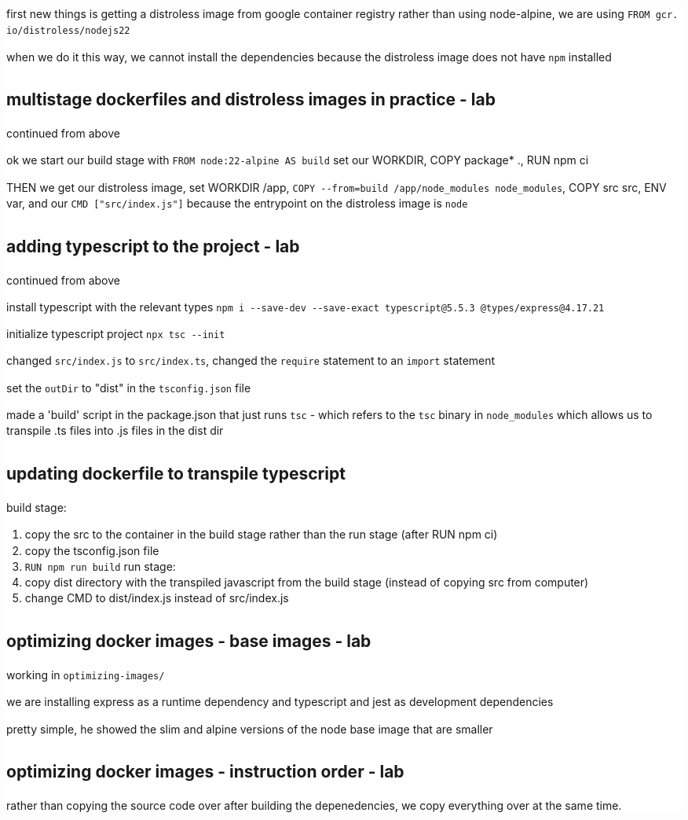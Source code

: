 first new things is getting a distroless image from google container registry
rather than using node-alpine, we are using `FROM gcr.io/distroless/nodejs22`

when we do it this way, we cannot install the dependencies because the distroless image does not have `npm` installed
## multistage dockerfiles and distroless images in practice - lab
continued from above

ok we start our build stage with `FROM node:22-alpine AS build`
set our WORKDIR, COPY package* ., RUN npm ci

THEN we get our distroless image,
set WORKDIR /app, `COPY --from=build /app/node_modules node_modules`, COPY src src, ENV var, and our `CMD ["src/index.js"]` because the entrypoint on the distroless image is `node`
## adding typescript to the project - lab
continued from above

install typescript with the relevant types
`npm i --save-dev --save-exact typescript@5.5.3 @types/express@4.17.21`

initialize typescript project
`npx tsc --init`

changed `src/index.js` to `src/index.ts`, changed the `require` statement to an `import` statement

set the `outDir` to "dist" in the `tsconfig.json` file

made a 'build' script in the package.json that just runs `tsc` - which refers to the `tsc` binary in `node_modules`
    which allows us to transpile .ts files into .js files in the dist dir
## updating dockerfile to transpile typescript
build stage:
1. copy the src to the container in the build stage rather than the run stage (after RUN npm ci)
2. copy the tsconfig.json file
3. `RUN npm run build`
run stage:
4. copy dist directory with the transpiled javascript from the build stage (instead of copying src from computer)
5. change CMD to dist/index.js instead of src/index.js
## optimizing docker images - base images - lab
working in `optimizing-images/`

we are installing express as a runtime dependency and typescript and jest as development dependencies

pretty simple, he showed the slim and alpine versions of the node base image that are smaller
## optimizing docker images - instruction order - lab
rather than copying the source code over after building the depenedencies, we copy everything over at the same time.
